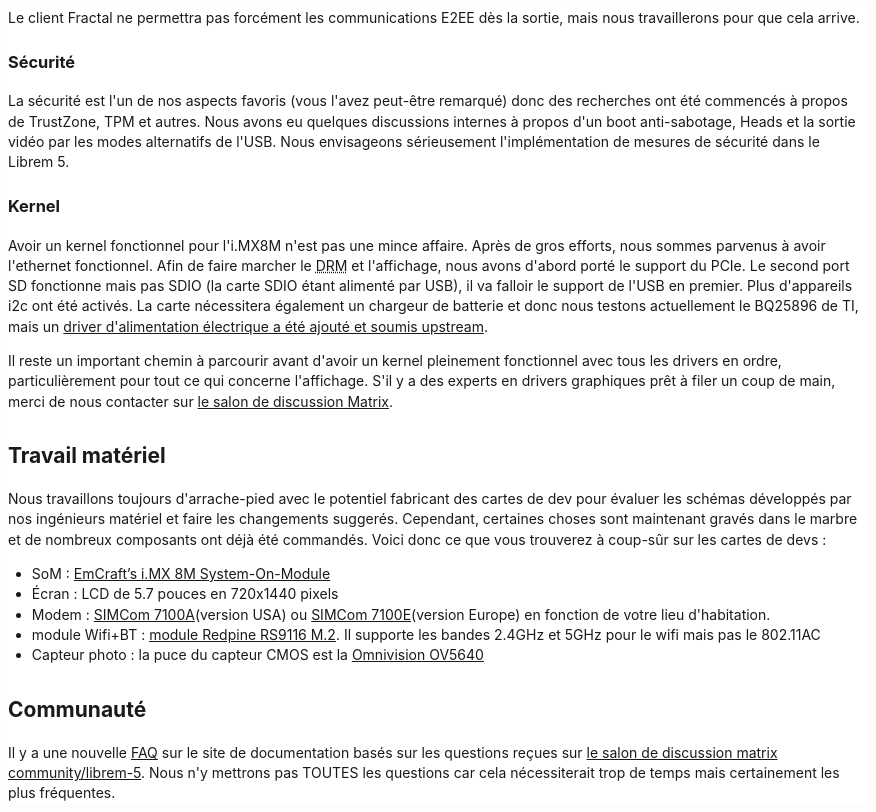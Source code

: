 Le client Fractal ne permettra pas forcément les communications E2EE dès la sortie, mais nous travaillerons pour que cela arrive.

### Sécurité
La sécurité est l'un de nos aspects favoris (vous l'avez peut-être remarqué) donc des recherches ont été commencés à propos de TrustZone, TPM et autres.
Nous avons eu quelques discussions internes à propos d'un boot anti-sabotage, Heads et la sortie vidéo par les modes alternatifs de l'USB.
Nous envisageons sérieusement l'implémentation de mesures de sécurité dans le Librem 5.

### Kernel
Avoir un kernel fonctionnel pour l'i.MX8M n'est pas une mince affaire.
Après de gros efforts, nous sommes parvenus à avoir l'ethernet fonctionnel.
Afin de faire marcher le <abbr title="Direct Rendering Management, rien à voir avec les Digital Rights Management">DRM</abbr> et l'affichage, nous avons d'abord porté le support du PCIe.
Le second port SD fonctionne mais pas SDIO (la carte SDIO étant alimenté par USB), il va falloir le support de l'USB en premier.
Plus d'appareils i2c ont été activés.
La carte nécessitera également un chargeur de batterie et donc nous testons actuellement le BQ25896 de TI, mais un [driver d'alimentation électrique a été ajouté et soumis upstream](https://lkml.org/lkml/2018/7/23/760).

Il reste un important chemin à parcourir avant d'avoir un kernel pleinement fonctionnel avec tous les drivers en ordre, particulièrement pour tout ce qui concerne l'affichage.
S'il y a des experts en drivers graphiques prêt à filer un coup de main, merci de nous contacter sur [le salon de discussion Matrix](https://developer.puri.sm/Contact.html#matrix-chat-rooms).

## Travail matériel
Nous travaillons toujours d'arrache-pied avec le potentiel fabricant des cartes de dev pour évaluer les schémas développés par nos ingénieurs matériel et faire les changements suggerés.
Cependant, certaines choses sont maintenant gravés dans le marbre et de nombreux composants ont déjà été commandés.
Voici donc ce que vous trouverez à coup-sûr sur les cartes de devs :

  - SoM : [EmCraft’s i.MX 8M System-On-Module](https://www.emcraft.com/products/868)
  - Écran : LCD de 5.7 pouces en 720x1440 pixels
  - Modem : [SIMCom 7100A](http://simcomm2m.com/En/module/detail.aspx?id=84)(version USA) ou [SIMCom 7100E](http://simcomm2m.com/En/module/detail.aspx?id=86)(version Europe) en fonction de votre lieu d'habitation.
  - module Wifi+BT : [module Redpine RS9116 M.2](http://www.redpinesignals.com/Products/Embedded_Connectivity/Wi-Fi_SoCs_&_Modules/RS9116_SoCs_&_Modules/). Il supporte les bandes 2.4GHz et 5GHz pour le wifi mais pas le 802.11AC
  - Capteur photo : la puce du capteur CMOS est la [Omnivision OV5640](https://cdn.sparkfun.com/datasheets/Sensors/LightImaging/OV5640_datasheet.pdf)

## Communauté
Il y a une nouvelle [FAQ](https://developer.puri.sm/FAQ.html) sur le site de documentation basés sur les questions reçues sur [le salon de discussion matrix community/librem-5](https://matrix.to/#/%23community-librem-5:talk.puri.sm).
Nous n'y mettrons pas TOUTES les questions car cela nécessiterait trop de temps mais certainement les plus fréquentes.
